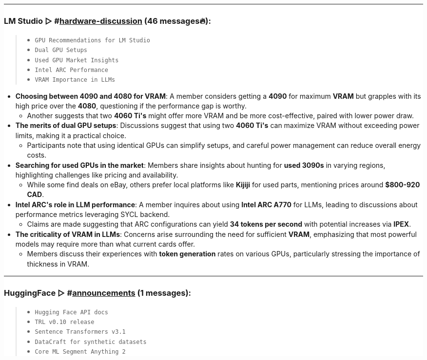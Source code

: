 </div>
  

---


### **LM Studio ▷ #[hardware-discussion](https://discord.com/channels/1110598183144399058/1153759714082033735/1285387903249416192)** (46 messages🔥): 

> - `GPU Recommendations for LM Studio`
> - `Dual GPU Setups`
> - `Used GPU Market Insights`
> - `Intel ARC Performance`
> - `VRAM Importance in LLMs` 


- **Choosing between 4090 and 4080 for VRAM**: A member considers getting a **4090** for maximum **VRAM** but grapples with its high price over the **4080**, questioning if the performance gap is worthy.
   - Another suggests that two **4060 Ti's** might offer more VRAM and be more cost-effective, paired with lower power draw.
- **The merits of dual GPU setups**: Discussions suggest that using two **4060 Ti's** can maximize VRAM without exceeding power limits, making it a practical choice.
   - Participants note that using identical GPUs can simplify setups, and careful power management can reduce overall energy costs.
- **Searching for used GPUs in the market**: Members share insights about hunting for **used 3090s** in varying regions, highlighting challenges like pricing and availability.
   - While some find deals on eBay, others prefer local platforms like **Kijiji** for used parts, mentioning prices around **$800-920 CAD**.
- **Intel ARC's role in LLM performance**: A member inquires about using **Intel ARC A770** for LLMs, leading to discussions about performance metrics leveraging SYCL backend.
   - Claims are made suggesting that ARC configurations can yield **34 tokens per second** with potential increases via **IPEX**.
- **The criticality of VRAM in LLMs**: Concerns arise surrounding the need for sufficient **VRAM**, emphasizing that most powerful models may require more than what current cards offer.
   - Members discuss their experiences with **token generation** rates on various GPUs, particularly stressing the importance of thickness in VRAM.


  

---



### **HuggingFace ▷ #[announcements](https://discord.com/channels/879548962464493619/897387888663232554/1285707527459180595)** (1 messages): 

> - `Hugging Face API docs`
> - `TRL v0.10 release`
> - `Sentence Transformers v3.1`
> - `DataCraft for synthetic datasets`
> - `Core ML Segment Anything 2` 
